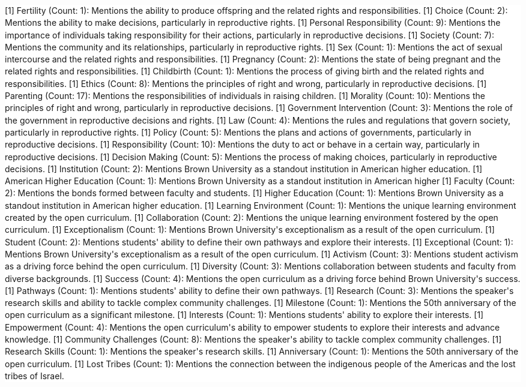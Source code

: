 [1] Fertility (Count: 1): Mentions the ability to produce offspring and the related rights and responsibilities.
[1] Choice (Count: 2): Mentions the ability to make decisions, particularly in reproductive rights.
[1] Personal Responsibility (Count: 9): Mentions the importance of individuals taking responsibility for their actions, particularly in reproductive decisions.
[1] Society (Count: 7): Mentions the community and its relationships, particularly in reproductive rights.
[1] Sex (Count: 1): Mentions the act of sexual intercourse and the related rights and responsibilities.
[1] Pregnancy (Count: 2): Mentions the state of being pregnant and the related rights and responsibilities.
[1] Childbirth (Count: 1): Mentions the process of giving birth and the related rights and responsibilities.
[1] Ethics (Count: 8): Mentions the principles of right and wrong, particularly in reproductive decisions.
[1] Parenting (Count: 17): Mentions the responsibilities of individuals in raising children.
[1] Morality (Count: 10): Mentions the principles of right and wrong, particularly in reproductive decisions.
[1] Government Intervention (Count: 3): Mentions the role of the government in reproductive decisions and rights.
[1] Law (Count: 4): Mentions the rules and regulations that govern society, particularly in reproductive rights.
[1] Policy (Count: 5): Mentions the plans and actions of governments, particularly in reproductive decisions.
[1] Responsibility (Count: 10): Mentions the duty to act or behave in a certain way, particularly in reproductive decisions.
[1] Decision Making (Count: 5): Mentions the process of making choices, particularly in reproductive decisions.
[1] Institution (Count: 2): Mentions Brown University as a standout institution in American higher education.
[1] American Higher Education (Count: 1): Mentions Brown University as a standout institution in American higher
[1] Faculty (Count: 2): Mentions the bonds formed between faculty and students.
[1] Higher Education (Count: 1): Mentions Brown University as a standout institution in American higher education.
[1] Learning Environment (Count: 1): Mentions the unique learning environment created by the open curriculum.
[1] Collaboration (Count: 2): Mentions the unique learning environment fostered by the open curriculum.
[1] Exceptionalism (Count: 1): Mentions Brown University's exceptionalism as a result of the open curriculum.
[1] Student (Count: 2): Mentions students' ability to define their own pathways and explore their interests.
[1] Exceptional (Count: 1): Mentions Brown University's exceptionalism as a result of the open curriculum.
[1] Activism (Count: 3): Mentions student activism as a driving force behind the open curriculum.
[1] Diversity (Count: 3): Mentions collaboration between students and faculty from diverse backgrounds.
[1] Success (Count: 4): Mentions the open curriculum as a driving force behind Brown University's success.
[1] Pathways (Count: 1): Mentions students' ability to define their own pathways.
[1] Research (Count: 3): Mentions the speaker's research skills and ability to tackle complex community challenges.
[1] Milestone (Count: 1): Mentions the 50th anniversary of the open curriculum as a significant milestone.
[1] Interests (Count: 1): Mentions students' ability to explore their interests.
[1] Empowerment (Count: 4): Mentions the open curriculum's ability to empower students to explore their interests and advance knowledge.
[1] Community Challenges (Count: 8): Mentions the speaker's ability to tackle complex community challenges.
[1] Research Skills (Count: 1): Mentions the speaker's research skills.
[1] Anniversary (Count: 1): Mentions the 50th anniversary of the open curriculum.
[1] Lost Tribes (Count: 1): Mentions the connection between the indigenous people of the Americas and the lost tribes of Israel.